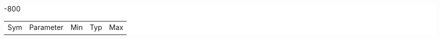 </div>
</div>
</td>
<td>
<div class="layoutArea">
<div class="column">
-800

</div>
</div>
</td>
</tr>
</tbody>
</table>
<table>
<tbody>
<tr>
<td>
<div class="layoutArea">
<div class="column">
Sym

</div>
</div>
</td>
<td>
<div class="layoutArea">
<div class="column">
Parameter

</div>
</div>
</td>
<td>
<div class="layoutArea">
<div class="column">
Min

</div>
</div>
</td>
<td>
<div class="layoutArea">
<div class="column">
Typ

</div>
</div>
</td>
<td>
<div class="layoutArea">
<div class="column">
Max
